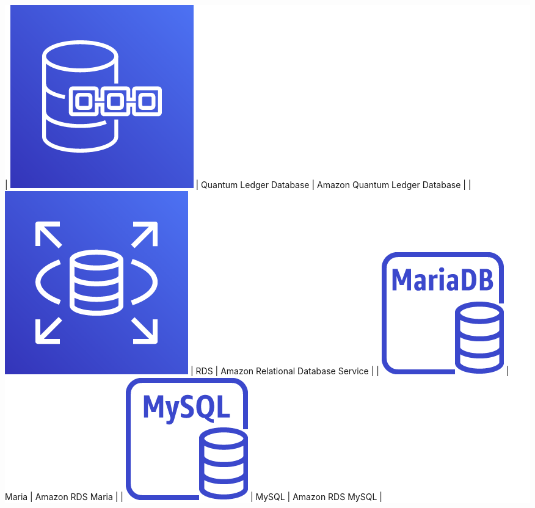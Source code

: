 | ![](/images/icons/AWS-icons/PNG_Light/Database/Amazon-Quantum-Ledger-Database_QLDB@4x.png)          | Quantum Ledger Database | Amazon Quantum Ledger Database               |
| ![](/images/icons/AWS-icons/PNG_Light/Database/Amazon-RDS@4x.png)                                   | RDS                     | Amazon Relational Database Service           |
| ![](/images/icons/AWS-icons/PNG_Light/Database/Amazon-RDS_MariaDB_instance_light-bg@4x.png)         | Maria                   | Amazon RDS Maria                             |
| ![](/images/icons/AWS-icons/PNG_Light/Database/Amazon-RDS_MySQL_instance_light-bg@4x.png)           | MySQL                   | Amazon RDS MySQL                             |